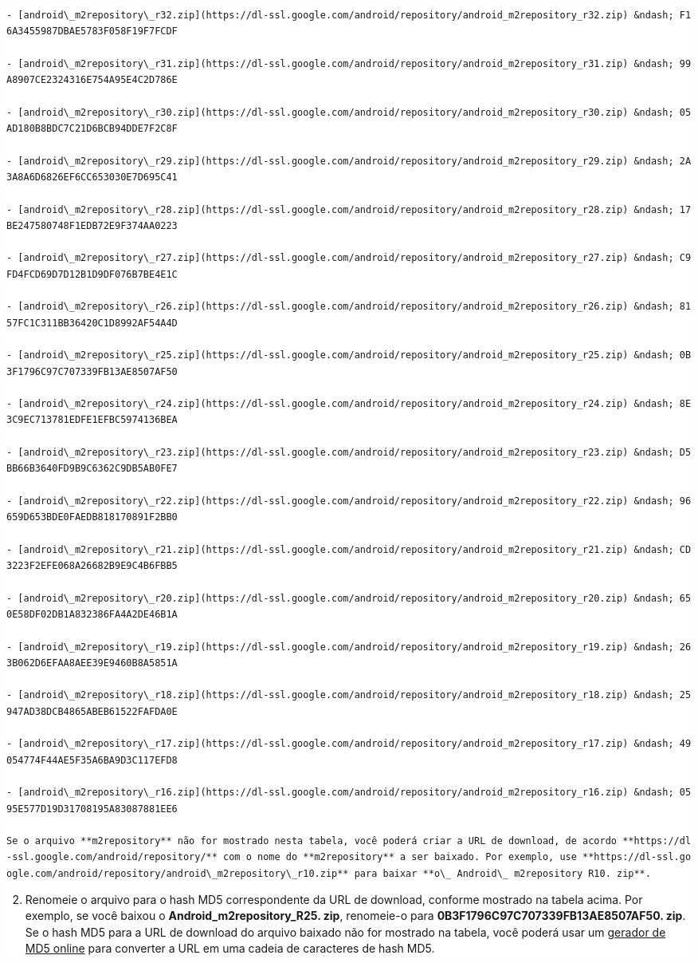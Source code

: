     - [android\_m2repository\_r32.zip](https://dl-ssl.google.com/android/repository/android_m2repository_r32.zip) &ndash; F16A3455987DBAE5783F058F19F7FCDF

    - [android\_m2repository\_r31.zip](https://dl-ssl.google.com/android/repository/android_m2repository_r31.zip) &ndash; 99A8907CE2324316E754A95E4C2D786E

    - [android\_m2repository\_r30.zip](https://dl-ssl.google.com/android/repository/android_m2repository_r30.zip) &ndash; 05AD180B8BDC7C21D6BCB94DDE7F2C8F

    - [android\_m2repository\_r29.zip](https://dl-ssl.google.com/android/repository/android_m2repository_r29.zip) &ndash; 2A3A8A6D6826EF6CC653030E7D695C41

    - [android\_m2repository\_r28.zip](https://dl-ssl.google.com/android/repository/android_m2repository_r28.zip) &ndash; 17BE247580748F1EDB72E9F374AA0223

    - [android\_m2repository\_r27.zip](https://dl-ssl.google.com/android/repository/android_m2repository_r27.zip) &ndash; C9FD4FCD69D7D12B1D9DF076B7BE4E1C

    - [android\_m2repository\_r26.zip](https://dl-ssl.google.com/android/repository/android_m2repository_r26.zip) &ndash; 8157FC1C311BB36420C1D8992AF54A4D

    - [android\_m2repository\_r25.zip](https://dl-ssl.google.com/android/repository/android_m2repository_r25.zip) &ndash; 0B3F1796C97C707339FB13AE8507AF50

    - [android\_m2repository\_r24.zip](https://dl-ssl.google.com/android/repository/android_m2repository_r24.zip) &ndash; 8E3C9EC713781EDFE1EFBC5974136BEA

    - [android\_m2repository\_r23.zip](https://dl-ssl.google.com/android/repository/android_m2repository_r23.zip) &ndash; D5BB66B3640FD9B9C6362C9DB5AB0FE7

    - [android\_m2repository\_r22.zip](https://dl-ssl.google.com/android/repository/android_m2repository_r22.zip) &ndash; 96659D653BDE0FAEDB818170891F2BB0

    - [android\_m2repository\_r21.zip](https://dl-ssl.google.com/android/repository/android_m2repository_r21.zip) &ndash; CD3223F2EFE068A26682B9E9C4B6FBB5

    - [android\_m2repository\_r20.zip](https://dl-ssl.google.com/android/repository/android_m2repository_r20.zip) &ndash; 650E58DF02DB1A832386FA4A2DE46B1A

    - [android\_m2repository\_r19.zip](https://dl-ssl.google.com/android/repository/android_m2repository_r19.zip) &ndash; 263B062D6EFAA8AEE39E9460B8A5851A

    - [android\_m2repository\_r18.zip](https://dl-ssl.google.com/android/repository/android_m2repository_r18.zip) &ndash; 25947AD38DCB4865ABEB61522FAFDA0E

    - [android\_m2repository\_r17.zip](https://dl-ssl.google.com/android/repository/android_m2repository_r17.zip) &ndash; 49054774F44AE5F35A6BA9D3C117EFD8

    - [android\_m2repository\_r16.zip](https://dl-ssl.google.com/android/repository/android_m2repository_r16.zip) &ndash; 0595E577D19D31708195A83087881EE6

    Se o arquivo **m2repository** não for mostrado nesta tabela, você poderá criar a URL de download, de acordo **https://dl-ssl.google.com/android/repository/** com o nome do **m2repository** a ser baixado. Por exemplo, use **https://dl-ssl.google.com/android/repository/android\_m2repository\_r10.zip** para baixar **o\_ Android\_ m2repository R10. zip**.

2. Renomeie o arquivo para o hash MD5 correspondente da URL de download, conforme mostrado na tabela acima. Por exemplo, se você baixou o **Android\_m2repository\_R25. zip**, renomeie-o para **0B3F1796C97C707339FB13AE8507AF50. zip**. Se o hash MD5 para a URL de download do arquivo baixado não for mostrado na tabela, você poderá usar um [gerador de MD5 online](http://www.webconfs.com/online-md5-generator.php) para converter a URL em uma cadeia de caracteres de hash MD5. 
